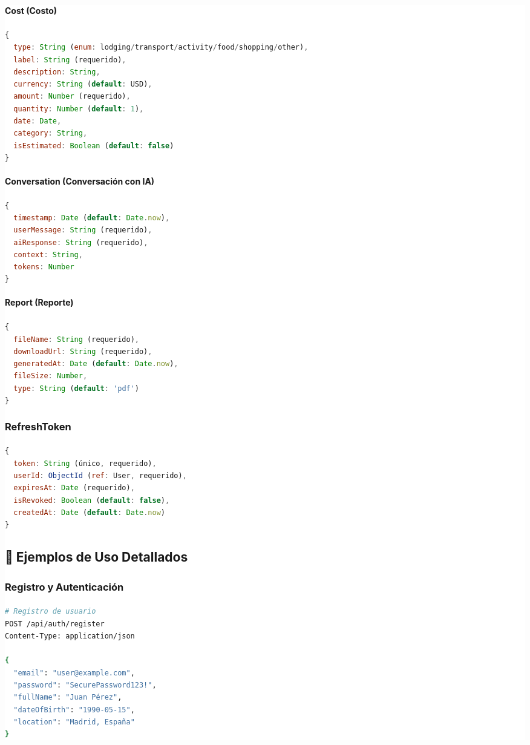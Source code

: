 #### Cost (Costo)
```javascript
{
  type: String (enum: lodging/transport/activity/food/shopping/other),
  label: String (requerido),
  description: String,
  currency: String (default: USD),
  amount: Number (requerido),
  quantity: Number (default: 1),
  date: Date,
  category: String,
  isEstimated: Boolean (default: false)
}
```

#### Conversation (Conversación con IA)
```javascript
{
  timestamp: Date (default: Date.now),
  userMessage: String (requerido),
  aiResponse: String (requerido),
  context: String,
  tokens: Number
}
```

#### Report (Reporte)
```javascript
{
  fileName: String (requerido),
  downloadUrl: String (requerido),
  generatedAt: Date (default: Date.now),
  fileSize: Number,
  type: String (default: 'pdf')
}
```

### RefreshToken
```javascript
{
  token: String (único, requerido),
  userId: ObjectId (ref: User, requerido),
  expiresAt: Date (requerido),
  isRevoked: Boolean (default: false),
  createdAt: Date (default: Date.now)
}
```

## 🔧 Ejemplos de Uso Detallados

### Registro y Autenticación
```bash
# Registro de usuario
POST /api/auth/register
Content-Type: application/json

{
  "email": "user@example.com",
  "password": "SecurePassword123!",
  "fullName": "Juan Pérez",
  "dateOfBirth": "1990-05-15",
  "location": "Madrid, España"
}

```